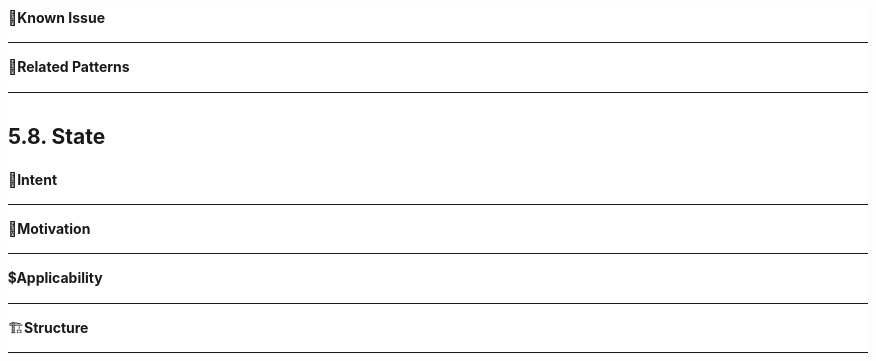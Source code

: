 



:page_with_curl:**Known Issue**

___











:couple:**Related Patterns**

___







## 5.8. State



🎯**Intent**

___









:muscle:**Motivation**

___









:heavy_dollar_sign:**Applicability**

___









:building_construction:**Structure**

___






